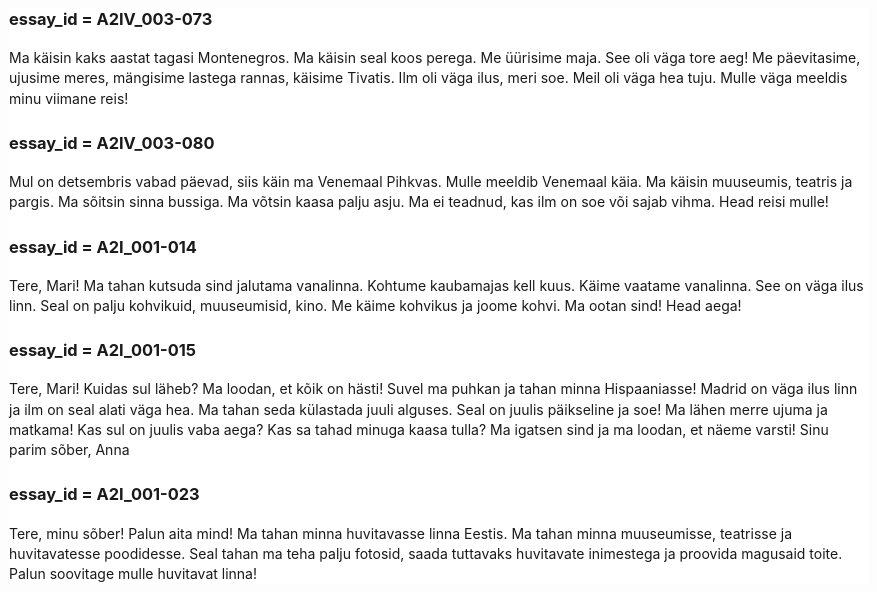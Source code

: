 ### essay_id = A2IV_003-073
Ma käisin kaks aastat tagasi Montenegros.
Ma käisin seal koos perega.
Me üürisime maja.
See oli väga tore aeg!
Me päevitasime, ujusime meres, mängisime lastega rannas, käisime Tivatis.
Ilm oli väga ilus, meri soe.
Meil oli väga hea tuju.
Mulle väga meeldis minu viimane reis!

### essay_id = A2IV_003-080
Mul on detsembris vabad päevad, siis käin ma Venemaal Pihkvas.
Mulle meeldib Venemaal käia.
Ma käisin muuseumis, teatris ja pargis.
Ma sõitsin sinna bussiga.
Ma võtsin kaasa palju asju.
Ma ei teadnud, kas ilm on soe või sajab vihma.
Head reisi mulle!

### essay_id = A2I_001-014
Tere, Mari!
Ma tahan kutsuda sind jalutama vanalinna.
Kohtume kaubamajas kell kuus.
Käime vaatame vanalinna.
See on väga ilus linn.
Seal on palju kohvikuid, muuseumisid, kino.
Me käime kohvikus ja joome kohvi.
Ma ootan sind!
Head aega!

### essay_id = A2I_001-015
Tere, Mari!
Kuidas sul läheb?
Ma loodan, et kõik on hästi!
Suvel ma puhkan ja tahan minna Hispaaniasse!
Madrid on väga ilus linn ja ilm on seal alati väga hea.
Ma tahan seda külastada juuli alguses.
Seal on juulis päikseline ja soe!
Ma lähen merre ujuma ja matkama!
Kas sul on juulis vaba aega?
Kas sa tahad minuga kaasa tulla?
Ma igatsen sind ja ma loodan, et näeme varsti!
Sinu parim sõber, Anna

### essay_id = A2I_001-023
Tere, minu sõber!
Palun aita mind!
Ma tahan minna huvitavasse linna Eestis.
Ma tahan minna muuseumisse, teatrisse ja huvitavatesse poodidesse.
Seal tahan ma teha palju fotosid, saada tuttavaks huvitavate inimestega ja proovida magusaid toite.
Palun soovitage mulle huvitavat linna!
